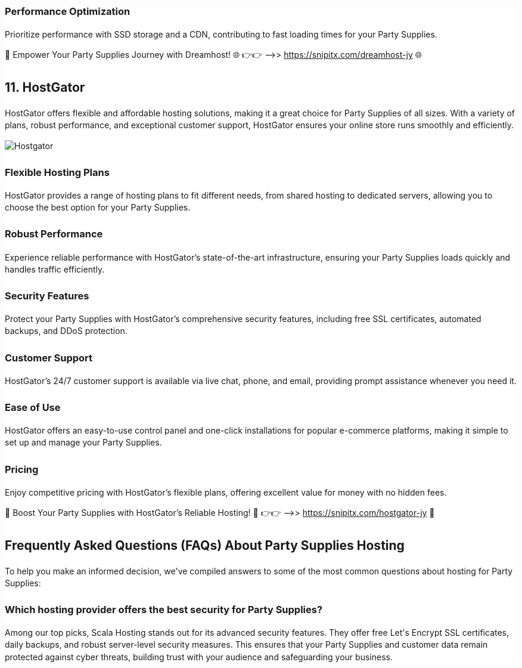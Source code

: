 ### Performance Optimization
Prioritize performance with SSD storage and a CDN, contributing to fast loading times for your Party Supplies.

🚀 Empower Your Party Supplies Journey with Dreamhost! 🌐
👉👉 -->> https://snipitx.com/dreamhost-jy 🌐

## 11. HostGator

HostGator offers flexible and affordable hosting solutions, making it a great choice for Party Supplies of all sizes. With a variety of plans, robust performance, and exceptional customer support, HostGator ensures your online store runs smoothly and efficiently.

![Hostgator](https://i.imgur.com/SNC0dSu.jpeg "Hostgator Hosting")

### Flexible Hosting Plans
HostGator provides a range of hosting plans to fit different needs, from shared hosting to dedicated servers, allowing you to choose the best option for your Party Supplies.

### Robust Performance
Experience reliable performance with HostGator’s state-of-the-art infrastructure, ensuring your Party Supplies loads quickly and handles traffic efficiently.

### Security Features
Protect your Party Supplies with HostGator’s comprehensive security features, including free SSL certificates, automated backups, and DDoS protection.

### Customer Support
HostGator’s 24/7 customer support is available via live chat, phone, and email, providing prompt assistance whenever you need it.

### Ease of Use
HostGator offers an easy-to-use control panel and one-click installations for popular e-commerce platforms, making it simple to set up and manage your Party Supplies.

### Pricing
Enjoy competitive pricing with HostGator’s flexible plans, offering excellent value for money with no hidden fees.

🌟 Boost Your Party Supplies with HostGator’s Reliable Hosting! 🚀
👉👉 -->> https://snipitx.com/hostgator-jy 🚀

## Frequently Asked Questions (FAQs) About Party Supplies Hosting

To help you make an informed decision, we've compiled answers to some of the most common questions about hosting for Party Supplies:

### Which hosting provider offers the best security for Party Supplies? 
Among our top picks, Scala Hosting stands out for its advanced security features. They offer free Let's Encrypt SSL certificates, daily backups, and robust server-level security measures. This ensures that your Party Supplies and customer data remain protected against cyber threats, building trust with your audience and safeguarding your business.
